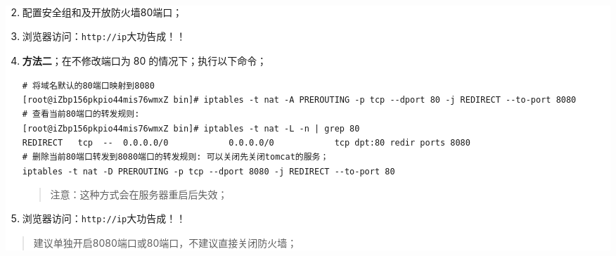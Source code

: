    ```xml
   
   ```

2. 配置安全组和及开放防火墙80端口；

3. 浏览器访问：`http://ip`大功告成！！

4. **方法二**；在不修改端口为 80 的情况下；执行以下命令；

   ```shell
   # 将域名默认的80端口映射到8080
   [root@iZbp156pkpio44mis76wmxZ bin]# iptables -t nat -A PREROUTING -p tcp --dport 80 -j REDIRECT --to-port 8080
   # 查看当前80端口的转发规则:
   [root@iZbp156pkpio44mis76wmxZ bin]# iptables -t nat -L -n | grep 80
   REDIRECT   tcp  --  0.0.0.0/0            0.0.0.0/0            tcp dpt:80 redir ports 8080
   # 删除当前80端口转发到8080端口的转发规则: 可以关闭先关闭tomcat的服务；
   iptables -t nat -D PREROUTING -p tcp --dport 8080 -j REDIRECT --to-port 80
   ```

   > 注意：这种方式会在服务器重启后失效；
   
5. 浏览器访问：`http://ip`大功告成！！

> 建议单独开启8080端口或80端口，不建议直接关闭防火墙；